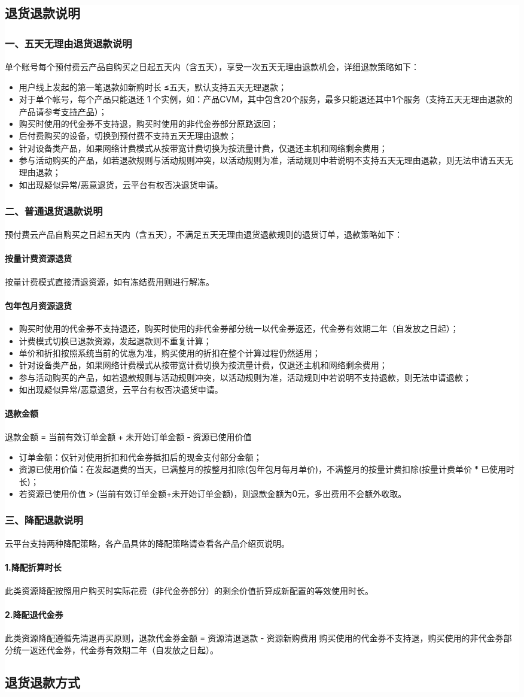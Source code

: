 ## 退货退款说明

### 一、五天无理由退货退款说明
单个账号每个预付费云产品自购买之日起五天内（含五天），享受一次五天无理由退款机会，详细退款策略如下：
- 用户线上发起的第一笔退款如新购时长 ≤五天，默认支持五天无理退款；
- 对于单个帐号，每个产品只能退还 1 个实例，如：产品CVM，其中包含20个服务，最多只能退还其中1个服务（支持五天无理由退款的产品请参考[支持产品](http://tce.fsphere.cn/document/product/555/7440#.E4.BA.8C.E3.80.81.E5.8F.91.E8.B5.B7.E5.B7.A5.E5.8D.95.E9.80.80.E6.AC.BE)）；
- 购买时使用的代金券不支持退，购买时使用的非代金券部分原路返回；
- 后付费购买的设备，切换到预付费不支持五天无理由退款；
- 针对设备类产品，如果网络计费模式从按带宽计费切换为按流量计费，仅退还主机和网络剩余费用；
- 参与活动购买的产品，如若退款规则与活动规则冲突，以活动规则为准，活动规则中若说明不支持五天无理由退款，则无法申请五天无理由退款；
- 如出现疑似异常/恶意退货，云平台有权否决退货申请。



### 二、普通退货退款说明
预付费云产品自购买之日起五天内（含五天），不满足五天无理由退货退款规则的退货订单，退款策略如下：

#### 按量计费资源退货
按量计费模式直接清退资源，如有冻结费用则进行解冻。

#### 包年包月资源退货
- 购买时使用的代金券不支持退还，购买时使用的非代金券部分统一以代金券返还，代金券有效期二年（自发放之日起）；
- 计费模式切换已退款资源，发起退款则不重复计算；
- 单价和折扣按照系统当前的优惠为准，购买使用的折扣在整个计算过程仍然适用；
- 针对设备类产品，如果网络计费模式从按带宽计费切换为按流量计费，仅退还主机和网络剩余费用；
- 参与活动购买的产品，如若退款规则与活动规则冲突，以活动规则为准，活动规则中若说明不支持退款，则无法申请退款；
- 如出现疑似异常/恶意退货，云平台有权否决退货申请。

#### 退款金额
退款金额 = 当前有效订单金额 + 未开始订单金额 - 资源已使用价值

- 订单金额：仅针对使用折扣和代金券抵扣后的现金支付部分金额；
- 资源已使用价值：在发起退费的当天，已满整月的按整月扣除(包年包月每月单价)，不满整月的按量计费扣除(按量计费单价 * 已使用时长)；
- 若资源已使用价值 > (当前有效订单金额+未开始订单金额)，则退款金额为0元，多出费用不会额外收取。


### 三、降配退款说明
云平台支持两种降配策略，各产品具体的降配策略请查看各产品介绍页说明。

#### 1.降配折算时长
此类资源降配按照用户购买时实际花费（非代金券部分）的剩余价值折算成新配置的等效使用时长。

#### 2.降配退代金券
此类资源降配遵循先清退再买原则，退款代金券金额 = 资源清退退款 - 资源新购费用
购买使用的代金券不支持退，购买使用的非代金券部分统一返还代金券，代金券有效期二年（自发放之日起）。



## 退货退款方式
